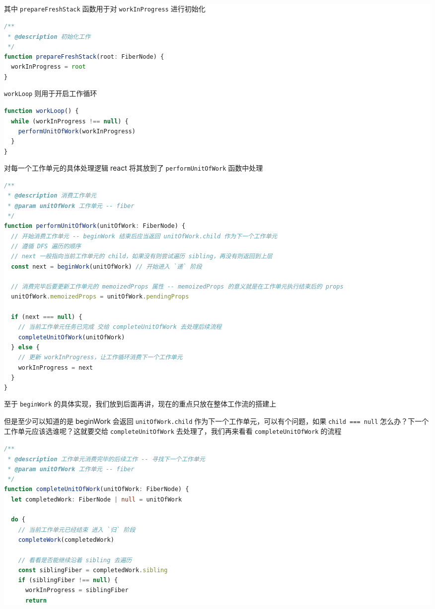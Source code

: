 其中 `prepareFreshStack` 函数用于对 `workInProgress` 进行初始化

```TypeScript
/**
 * @description 初始化工作
 */
function prepareFreshStack(root: FiberNode) {
  workInProgress = root
}
```

`workLoop` 则用于开启工作循环

```TypeScript
function workLoop() {
  while (workInProgress !== null) {
    performUnitOfWork(workInProgress)
  }
}
```

对每一个工作单元的具体处理逻辑 react 将其放到了 `performUnitOfWork` 函数中处理

```TypeScript
/**
 * @description 消费工作单元
 * @param unitOfWork 工作单元 -- fiber
 */
function performUnitOfWork(unitOfWork: FiberNode) {
  // 开始消费工作单元 -- beginWork 结束后应当返回 unitOfWork.child 作为下一个工作单元
  // 遵循 DFS 遍历的顺序
  // next 一般指向当前工作单元的 child，如果没有则尝试遍历 sibling，再没有则返回到上层
  const next = beginWork(unitOfWork) // 开始进入 `递` 阶段

  // 消费完毕后要更新工作单元的 memoizedProps 属性 -- memoizedProps 的意义就是在工作单元执行结束后的 props
  unitOfWork.memoizedProps = unitOfWork.pendingProps

  if (next === null) {
    // 当前工作单元任务已完成 交给 completeUnitOfWork 去处理后续流程
    completeUnitOfWork(unitOfWork)
  } else {
    // 更新 workInProgress，让工作循环消费下一个工作单元
    workInProgress = next
  }
}
```

至于 `beginWork` 的具体实现，我们放到后面再讲，现在的重点只放在整体工作流的搭建上

但是至少可以知道的是 beginWork 会返回 `unitOfWork.child` 作为下一个工作单元，可以有个问题，如果 `child === null` 怎么办？下一个工作单元应该选谁呢？这就要交给 `completeUnitOfWork` 去处理了，我们再来看看 `completeUnitOfWork` 的流程

```TypeScript
/**
 * @description 工作单元消费完毕的后续工作 -- 寻找下一个工作单元
 * @param unitOfWork 工作单元 -- fiber
 */
function completeUnitOfWork(unitOfWork: FiberNode) {
  let completedWork: FiberNode | null = unitOfWork

  do {
    // 当前工作单元已经结束 进入 `归` 阶段
    completeWork(completedWork)

    // 看看是否能继续沿着 sibling 去遍历
    const siblingFiber = completedWork.sibling
    if (siblingFiber !== null) {
      workInProgress = siblingFiber
      return
```
